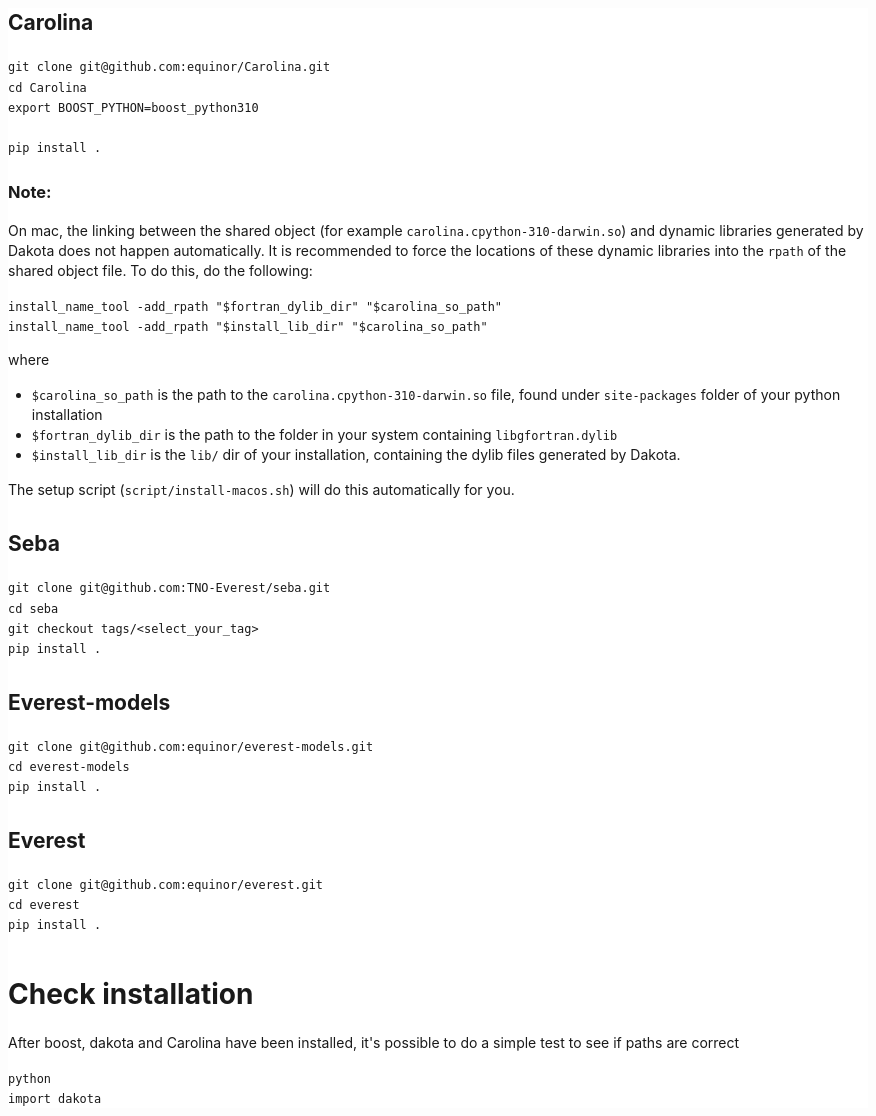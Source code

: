 
## Carolina

```
git clone git@github.com:equinor/Carolina.git
cd Carolina
export BOOST_PYTHON=boost_python310

pip install .

```

### Note:
On mac, the linking between the shared object (for example `carolina.cpython-310-darwin.so`) and dynamic libraries generated by Dakota does not happen automatically. It is recommended to force the locations of these dynamic libraries into the `rpath` of the shared object file. To do this, do the following:

```
install_name_tool -add_rpath "$fortran_dylib_dir" "$carolina_so_path"
install_name_tool -add_rpath "$install_lib_dir" "$carolina_so_path"
```
where
* `$carolina_so_path` is the path to the `carolina.cpython-310-darwin.so` file, found under `site-packages` folder of your python installation
* `$fortran_dylib_dir` is the path to the folder in your system containing `libgfortran.dylib`
* `$install_lib_dir` is the `lib/` dir of your installation, containing the dylib files generated by Dakota.

The setup script (`script/install-macos.sh`) will do this automatically for you.

## Seba
```
git clone git@github.com:TNO-Everest/seba.git
cd seba
git checkout tags/<select_your_tag>
pip install .
```

## Everest-models
```
git clone git@github.com:equinor/everest-models.git
cd everest-models
pip install .
```

## Everest
```
git clone git@github.com:equinor/everest.git
cd everest
pip install .
```

# Check installation

After boost, dakota and Carolina have been installed, it's possible to do a simple test to see if paths are correct

```
python
import dakota
```
